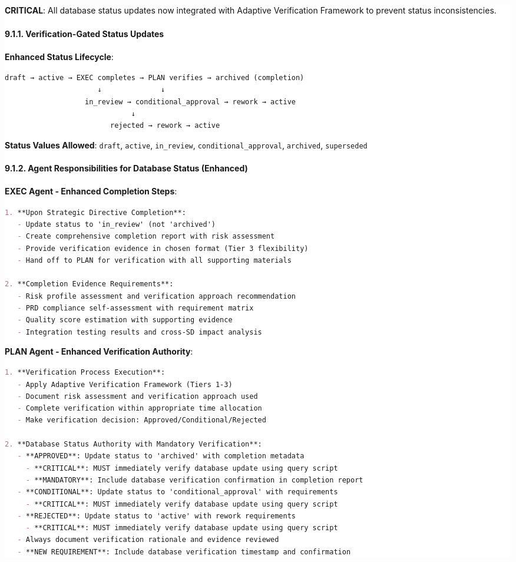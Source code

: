 **CRITICAL**: All database status updates now integrated with Adaptive Verification Framework to prevent status inconsistencies.

#### 9.1.1. Verification-Gated Status Updates

**Enhanced Status Lifecycle**:
```
draft → active → EXEC completes → PLAN verifies → archived (completion)
                      ↓              ↓
                   in_review → conditional_approval → rework → active
                              ↓
                         rejected → rework → active
```

**Status Values Allowed**: `draft`, `active`, `in_review`, `conditional_approval`, `archived`, `superseded`

#### 9.1.2. Agent Responsibilities for Database Status (Enhanced)

**EXEC Agent - Enhanced Completion Steps**:
```markdown
1. **Upon Strategic Directive Completion**:
   - Update status to 'in_review' (not 'archived')
   - Create comprehensive completion report with risk assessment
   - Provide verification evidence in chosen format (Tier 3 flexibility)
   - Hand off to PLAN for verification with all supporting materials

2. **Completion Evidence Requirements**:
   - Risk profile assessment and verification approach recommendation
   - PRD compliance self-assessment with requirement matrix
   - Quality score estimation with supporting evidence
   - Integration testing results and cross-SD impact analysis
```

**PLAN Agent - Enhanced Verification Authority**:
```markdown
1. **Verification Process Execution**:
   - Apply Adaptive Verification Framework (Tiers 1-3)
   - Document risk assessment and verification approach used
   - Complete verification within appropriate time allocation
   - Make verification decision: Approved/Conditional/Rejected

2. **Database Status Authority with Mandatory Verification**:
   - **APPROVED**: Update status to 'archived' with completion metadata
     - **CRITICAL**: MUST immediately verify database update using query script
     - **MANDATORY**: Include database verification confirmation in completion report
   - **CONDITIONAL**: Update status to 'conditional_approval' with requirements
     - **CRITICAL**: MUST immediately verify database update using query script
   - **REJECTED**: Update status to 'active' with rework requirements
     - **CRITICAL**: MUST immediately verify database update using query script
   - Always document verification rationale and evidence reviewed
   - **NEW REQUIREMENT**: Include database verification timestamp and confirmation
```
